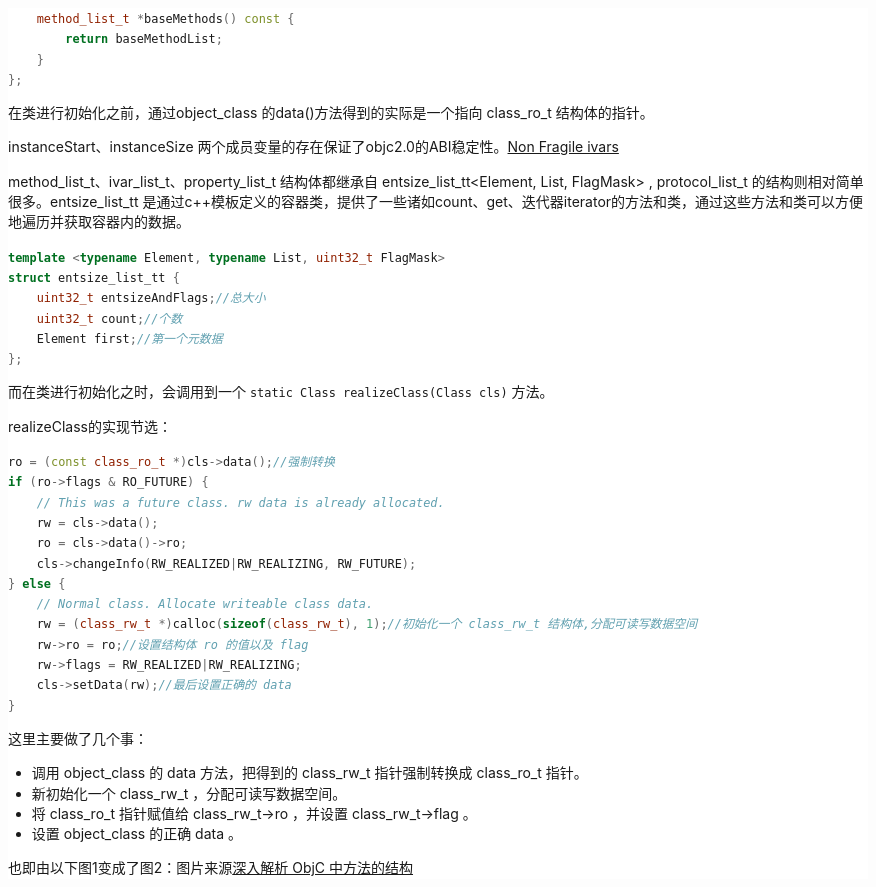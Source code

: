 ```cpp
    method_list_t *baseMethods() const {
        return baseMethodList;
    }
};
```

在类进行初始化之前，通过object_class 的data()方法得到的实际是一个指向 class_ro_t 结构体的指针。

instanceStart、instanceSize 两个成员变量的存在保证了objc2.0的ABI稳定性。[Non Fragile ivars](https://www.jianshu.com/p/3b219ab86b09)

method_list_t、ivar_list_t、property_list_t 结构体都继承自 entsize_list_tt<Element, List, FlagMask>  , protocol_list_t 的结构则相对简单很多。entsize_list_tt 是通过c++模板定义的容器类，提供了一些诸如count、get、迭代器iterator的方法和类，通过这些方法和类可以方便地遍历并获取容器内的数据。

```cpp
template <typename Element, typename List, uint32_t FlagMask>
struct entsize_list_tt {
    uint32_t entsizeAndFlags;//总大小
    uint32_t count;//个数
    Element first;//第一个元数据
};
```

而在类进行初始化之时，会调用到一个 `static Class realizeClass(Class cls)` 方法。

realizeClass的实现节选：

```cpp
ro = (const class_ro_t *)cls->data();//强制转换
if (ro->flags & RO_FUTURE) {
    // This was a future class. rw data is already allocated.
    rw = cls->data();
    ro = cls->data()->ro;
    cls->changeInfo(RW_REALIZED|RW_REALIZING, RW_FUTURE);
} else {
    // Normal class. Allocate writeable class data.
    rw = (class_rw_t *)calloc(sizeof(class_rw_t), 1);//初始化一个 class_rw_t 结构体,分配可读写数据空间
    rw->ro = ro;//设置结构体 ro 的值以及 flag
    rw->flags = RW_REALIZED|RW_REALIZING;
    cls->setData(rw);//最后设置正确的 data
}
```
这里主要做了几个事：

- 调用 object_class 的 data 方法，把得到的 class_rw_t 指针强制转换成 class_ro_t 指针。
- 新初始化一个 class_rw_t ，分配可读写数据空间。
- 将 class_ro_t 指针赋值给 class_rw_t->ro ，并设置 class_rw_t->flag 。
- 设置 object_class 的正确 data 。

也即由以下图1变成了图2：图片来源[深入解析 ObjC 中方法的结构](https://github.com/Draveness/analyze/blob/master/contents/objc/深入解析%20ObjC%20中方法的结构.md)
